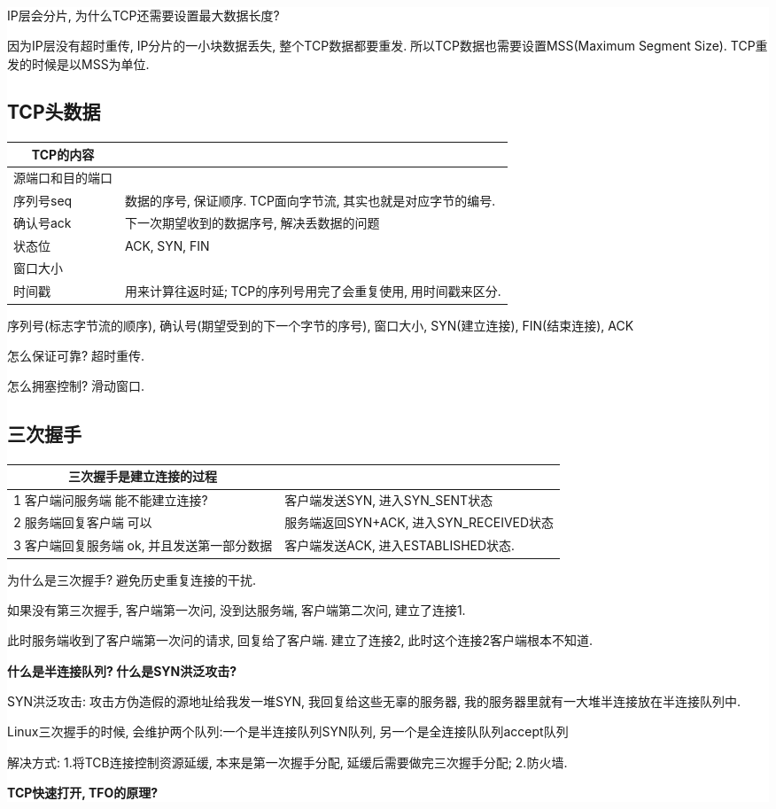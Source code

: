 IP层会分片, 为什么TCP还需要设置最大数据长度?

因为IP层没有超时重传, IP分片的一小块数据丢失, 整个TCP数据都要重发. 所以TCP数据也需要设置MSS(Maximum Segment Size). TCP重发的时候是以MSS为单位.



## TCP头数据

| TCP的内容        |                                                              |
| ---------------- | ------------------------------------------------------------ |
| 源端口和目的端口 |                                                              |
| 序列号seq        | 数据的序号, 保证顺序. TCP面向字节流, 其实也就是对应字节的编号. |
| 确认号ack        | 下一次期望收到的数据序号, 解决丢数据的问题                   |
| 状态位           | ACK, SYN, FIN                                                |
| 窗口大小         |                                                              |
| 时间戳           | 用来计算往返时延; TCP的序列号用完了会重复使用, 用时间戳来区分. |

序列号(标志字节流的顺序), 确认号(期望受到的下一个字节的序号), 窗口大小, SYN(建立连接), FIN(结束连接), ACK

怎么保证可靠? 超时重传.

怎么拥塞控制? 滑动窗口.



## 三次握手

| 三次握手是建立连接的过程                    |                                         |
| ------------------------------------------- | --------------------------------------- |
| 1 客户端问服务端 能不能建立连接?            | 客户端发送SYN, 进入SYN_SENT状态         |
| 2 服务端回复客户端 可以                     | 服务端返回SYN+ACK, 进入SYN_RECEIVED状态 |
| 3 客户端回复服务端 ok, 并且发送第一部分数据 | 客户端发送ACK, 进入ESTABLISHED状态.     |

为什么是三次握手? 避免历史重复连接的干扰.

如果没有第三次握手, 客户端第一次问, 没到达服务端, 客户端第二次问, 建立了连接1.

此时服务端收到了客户端第一次问的请求, 回复给了客户端. 建立了连接2, 此时这个连接2客户端根本不知道.



**什么是半连接队列? 什么是SYN洪泛攻击?**

SYN洪泛攻击: 攻击方伪造假的源地址给我发一堆SYN, 我回复给这些无辜的服务器, 我的服务器里就有一大堆半连接放在半连接队列中.

Linux三次握手的时候, 会维护两个队列:一个是半连接队列SYN队列, 另一个是全连接队队列accept队列

解决方式: 1.将TCB连接控制资源延缓, 本来是第一次握手分配, 延缓后需要做完三次握手分配; 2.防火墙.



**TCP快速打开, TFO的原理?**

